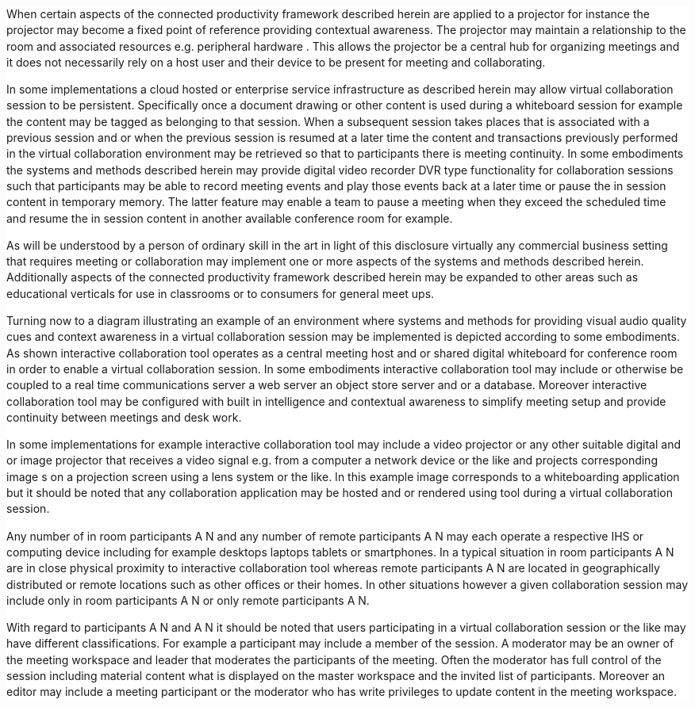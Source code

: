 When certain aspects of the connected productivity framework described herein are applied to a projector for instance the projector may become a fixed point of reference providing contextual awareness. The projector may maintain a relationship to the room and associated resources e.g. peripheral hardware . This allows the projector be a central hub for organizing meetings and it does not necessarily rely on a host user and their device to be present for meeting and collaborating.

In some implementations a cloud hosted or enterprise service infrastructure as described herein may allow virtual collaboration session to be persistent. Specifically once a document drawing or other content is used during a whiteboard session for example the content may be tagged as belonging to that session. When a subsequent session takes places that is associated with a previous session and or when the previous session is resumed at a later time the content and transactions previously performed in the virtual collaboration environment may be retrieved so that to participants there is meeting continuity. In some embodiments the systems and methods described herein may provide digital video recorder DVR type functionality for collaboration sessions such that participants may be able to record meeting events and play those events back at a later time or pause the in session content in temporary memory. The latter feature may enable a team to pause a meeting when they exceed the scheduled time and resume the in session content in another available conference room for example.

As will be understood by a person of ordinary skill in the art in light of this disclosure virtually any commercial business setting that requires meeting or collaboration may implement one or more aspects of the systems and methods described herein. Additionally aspects of the connected productivity framework described herein may be expanded to other areas such as educational verticals for use in classrooms or to consumers for general meet ups.

Turning now to a diagram illustrating an example of an environment where systems and methods for providing visual audio quality cues and context awareness in a virtual collaboration session may be implemented is depicted according to some embodiments. As shown interactive collaboration tool operates as a central meeting host and or shared digital whiteboard for conference room in order to enable a virtual collaboration session. In some embodiments interactive collaboration tool may include or otherwise be coupled to a real time communications server a web server an object store server and or a database. Moreover interactive collaboration tool may be configured with built in intelligence and contextual awareness to simplify meeting setup and provide continuity between meetings and desk work.

In some implementations for example interactive collaboration tool may include a video projector or any other suitable digital and or image projector that receives a video signal e.g. from a computer a network device or the like and projects corresponding image s on a projection screen using a lens system or the like. In this example image corresponds to a whiteboarding application but it should be noted that any collaboration application may be hosted and or rendered using tool during a virtual collaboration session.

Any number of in room participants A N and any number of remote participants A N may each operate a respective IHS or computing device including for example desktops laptops tablets or smartphones. In a typical situation in room participants A N are in close physical proximity to interactive collaboration tool whereas remote participants A N are located in geographically distributed or remote locations such as other offices or their homes. In other situations however a given collaboration session may include only in room participants A N or only remote participants A N.

With regard to participants A N and A N it should be noted that users participating in a virtual collaboration session or the like may have different classifications. For example a participant may include a member of the session. A moderator may be an owner of the meeting workspace and leader that moderates the participants of the meeting. Often the moderator has full control of the session including material content what is displayed on the master workspace and the invited list of participants. Moreover an editor may include a meeting participant or the moderator who has write privileges to update content in the meeting workspace.
